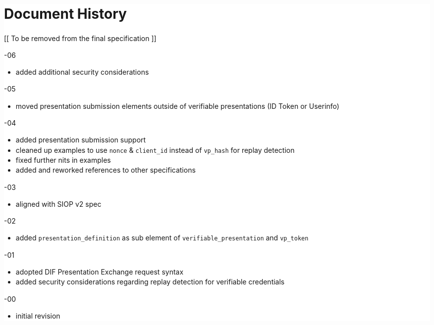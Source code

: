 # Document History

   [[ To be removed from the final specification ]]

   -06

   * added additional security considerations

   -05

   * moved presentation submission elements outside of verifiable presentations (ID Token or Userinfo)

   -04

   * added presentation submission support
   * cleaned up examples to use `nonce` & `client_id` instead of `vp_hash` for replay detection
   * fixed further nits in examples
   * added and reworked references to other specifications

   -03

   * aligned with SIOP v2 spec

   -02

   * added `presentation_definition` as sub element of `verifiable_presentation` and `vp_token`

   -01

   * adopted DIF Presentation Exchange request syntax
   * added security considerations regarding replay detection for verifiable credentials

   -00 

   *  initial revision
